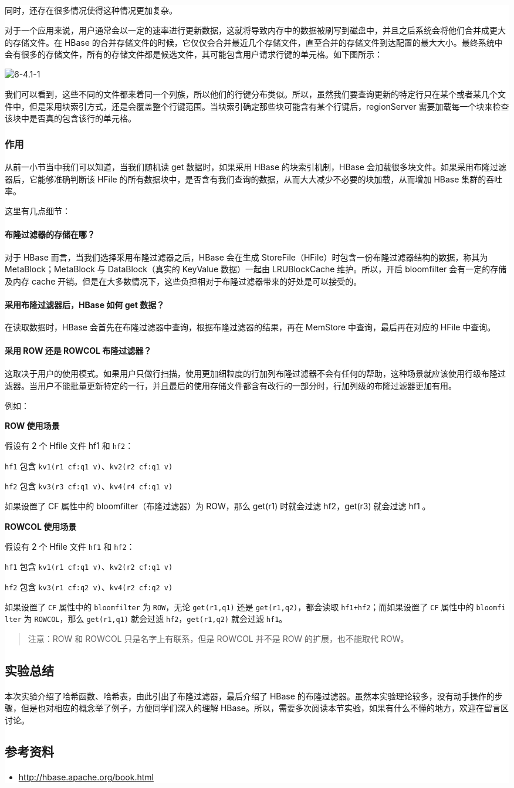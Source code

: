 同时，还存在很多情况使得这种情况更加复杂。

对于一个应用来说，用户通常会以一定的速率进行更新数据，这就将导致内存中的数据被刷写到磁盘中，并且之后系统会将他们合并成更大的存储文件。在 HBase 的合并存储文件的时候，它仅仅会合并最近几个存储文件，直至合并的存储文件到达配置的最大大小。最终系统中会有很多的存储文件，所有的存储文件都是候选文件，其可能包含用户请求行键的单元格。如下图所示：

![6-4.1-1](https://doc.shiyanlou.com/document-uid702660labid6674timestamp1528969804609.png/wm)

我们可以看到，这些不同的文件都来着同一个列族，所以他们的行键分布类似。所以，虽然我们要查询更新的特定行只在某个或者某几个文件中，但是采用块索引方式，还是会覆盖整个行键范围。当块索引确定那些块可能含有某个行键后，regionServer 需要加载每一个块来检查该块中是否真的包含该行的单元格。

### 作用

从前一小节当中我们可以知道，当我们随机读 get 数据时，如果采用 HBase 的块索引机制，HBase 会加载很多块文件。如果采用布隆过滤器后，它能够准确判断该 HFile 的所有数据块中，是否含有我们查询的数据，从而大大减少不必要的块加载，从而增加 HBase 集群的吞吐率。

这里有几点细节：

#### 布隆过滤器的存储在哪？

对于 HBase 而言，当我们选择采用布隆过滤器之后，HBase 会在生成 StoreFile（HFile）时包含一份布隆过滤器结构的数据，称其为 MetaBlock；MetaBlock 与 DataBlock（真实的 KeyValue 数据）一起由 LRUBlockCache 维护。所以，开启 bloomfilter 会有一定的存储及内存 cache 开销。但是在大多数情况下，这些负担相对于布隆过滤器带来的好处是可以接受的。

#### 采用布隆过滤器后，HBase 如何 get 数据？

在读取数据时，HBase 会首先在布隆过滤器中查询，根据布隆过滤器的结果，再在 MemStore 中查询，最后再在对应的 HFile 中查询。

#### 采用 ROW 还是 ROWCOL 布隆过滤器？

这取决于用户的使用模式。如果用户只做行扫描，使用更加细粒度的行加列布隆过滤器不会有任何的帮助，这种场景就应该使用行级布隆过滤器。当用户不能批量更新特定的一行，并且最后的使用存储文件都含有改行的一部分时，行加列级的布隆过滤器更加有用。

例如：

**ROW 使用场景**

假设有 2 个 Hfile 文件 hf1 和 `hf2`：

`hf1` 包含 `kv1(r1 cf:q1 v)`、`kv2(r2 cf:q1 v)`

`hf2` 包含 `kv3(r3 cf:q1 v)`、`kv4(r4 cf:q1 v)`

如果设置了 CF 属性中的 bloomfilter（布隆过滤器）为 ROW，那么 get(r1) 时就会过滤 hf2，get(r3) 就会过滤 hf1 。

**ROWCOL 使用场景**

假设有 2 个 Hfile 文件 `hf1` 和 `hf2`：

`hf1` 包含 `kv1(r1 cf:q1 v)`、`kv2(r2 cf:q1 v)`

`hf2` 包含 `kv3(r1 cf:q2 v)`、`kv4(r2 cf:q2 v)`

如果设置了 `CF` 属性中的 `bloomfilter` 为 `ROW`，无论 `get(r1,q1)` 还是 `get(r1,q2)`，都会读取 `hf1+hf2`；而如果设置了 `CF` 属性中的 `bloomfilter` 为 `ROWCOL`，那么 `get(r1,q1)` 就会过滤 `hf2`，`get(r1,q2)` 就会过滤 `hf1`。

> 注意：ROW 和 ROWCOL 只是名字上有联系，但是 ROWCOL 并不是 ROW 的扩展，也不能取代 ROW。

## 实验总结

本次实验介绍了哈希函数、哈希表，由此引出了布隆过滤器，最后介绍了 HBase 的布隆过滤器。虽然本实验理论较多，没有动手操作的步骤，但是也对相应的概念举了例子，方便同学们深入的理解 HBase。所以，需要多次阅读本节实验，如果有什么不懂的地方，欢迎在留言区讨论。

## 参考资料

- http://hbase.apache.org/book.html
